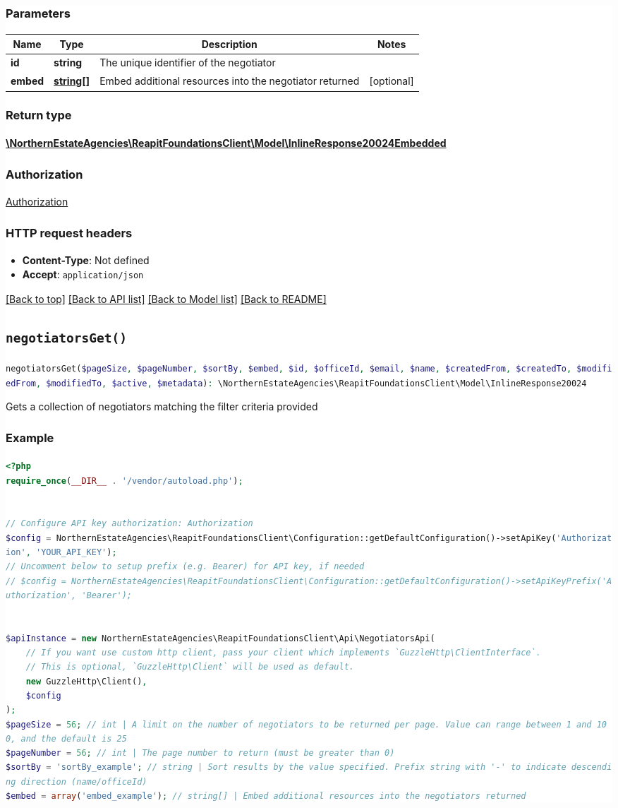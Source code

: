 ### Parameters

Name | Type | Description  | Notes
------------- | ------------- | ------------- | -------------
 **id** | **string**| The unique identifier of the negotiator |
 **embed** | [**string[]**](../Model/string.md)| Embed additional resources into the negotiator returned | [optional]

### Return type

[**\NorthernEstateAgencies\ReapitFoundationsClient\Model\InlineResponse20024Embedded**](../Model/InlineResponse20024Embedded.md)

### Authorization

[Authorization](../../README.md#Authorization)

### HTTP request headers

- **Content-Type**: Not defined
- **Accept**: `application/json`

[[Back to top]](#) [[Back to API list]](../../README.md#endpoints)
[[Back to Model list]](../../README.md#models)
[[Back to README]](../../README.md)

## `negotiatorsGet()`

```php
negotiatorsGet($pageSize, $pageNumber, $sortBy, $embed, $id, $officeId, $email, $name, $createdFrom, $createdTo, $modifiedFrom, $modifiedTo, $active, $metadata): \NorthernEstateAgencies\ReapitFoundationsClient\Model\InlineResponse20024
```

Gets a collection of negotiators matching the filter criteria provided

### Example

```php
<?php
require_once(__DIR__ . '/vendor/autoload.php');


// Configure API key authorization: Authorization
$config = NorthernEstateAgencies\ReapitFoundationsClient\Configuration::getDefaultConfiguration()->setApiKey('Authorization', 'YOUR_API_KEY');
// Uncomment below to setup prefix (e.g. Bearer) for API key, if needed
// $config = NorthernEstateAgencies\ReapitFoundationsClient\Configuration::getDefaultConfiguration()->setApiKeyPrefix('Authorization', 'Bearer');


$apiInstance = new NorthernEstateAgencies\ReapitFoundationsClient\Api\NegotiatorsApi(
    // If you want use custom http client, pass your client which implements `GuzzleHttp\ClientInterface`.
    // This is optional, `GuzzleHttp\Client` will be used as default.
    new GuzzleHttp\Client(),
    $config
);
$pageSize = 56; // int | A limit on the number of negotiators to be returned per page. Value can range between 1 and 100, and the default is 25
$pageNumber = 56; // int | The page number to return (must be greater than 0)
$sortBy = 'sortBy_example'; // string | Sort results by the value specified. Prefix string with '-' to indicate descending direction (name/officeId)
$embed = array('embed_example'); // string[] | Embed additional resources into the negotiators returned
```